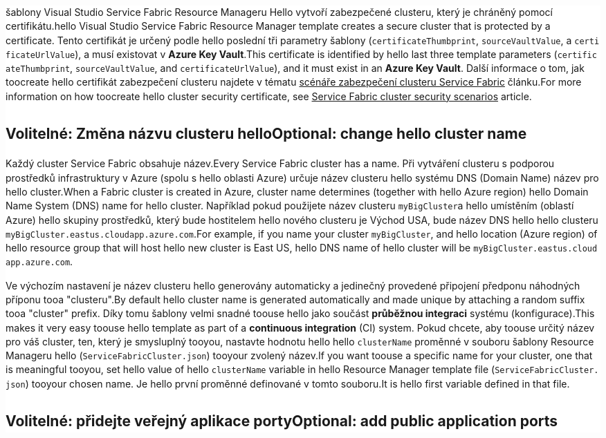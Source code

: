 <span data-ttu-id="de6d6-132">šablony Visual Studio Service Fabric Resource Manageru Hello vytvoří zabezpečené clusteru, který je chráněný pomocí certifikátu.</span><span class="sxs-lookup"><span data-stu-id="de6d6-132">hello Visual Studio Service Fabric Resource Manager template creates a secure cluster that is protected by a certificate.</span></span> <span data-ttu-id="de6d6-133">Tento certifikát je určený podle hello poslední tři parametry šablony (`certificateThumbprint`, `sourceVaultValue`, a `certificateUrlValue`), a musí existovat v **Azure Key Vault**.</span><span class="sxs-lookup"><span data-stu-id="de6d6-133">This certificate is identified by hello last three template parameters (`certificateThumbprint`, `sourceVaultValue`, and `certificateUrlValue`), and it must exist in an **Azure Key Vault**.</span></span> <span data-ttu-id="de6d6-134">Další informace o tom, jak toocreate hello certifikát zabezpečení clusteru najdete v tématu [scénáře zabezpečení clusteru Service Fabric](service-fabric-cluster-security.md#x509-certificates-and-service-fabric) článku.</span><span class="sxs-lookup"><span data-stu-id="de6d6-134">For more information on how toocreate hello cluster security certificate, see [Service Fabric cluster security scenarios](service-fabric-cluster-security.md#x509-certificates-and-service-fabric) article.</span></span>

## <a name="optional-change-hello-cluster-name"></a><span data-ttu-id="de6d6-135">Volitelné: Změna názvu clusteru hello</span><span class="sxs-lookup"><span data-stu-id="de6d6-135">Optional: change hello cluster name</span></span>
<span data-ttu-id="de6d6-136">Každý cluster Service Fabric obsahuje název.</span><span class="sxs-lookup"><span data-stu-id="de6d6-136">Every Service Fabric cluster has a name.</span></span> <span data-ttu-id="de6d6-137">Při vytváření clusteru s podporou prostředků infrastruktury v Azure (spolu s hello oblasti Azure) určuje název clusteru hello systému DNS (Domain Name) název pro hello cluster.</span><span class="sxs-lookup"><span data-stu-id="de6d6-137">When a Fabric cluster is created in Azure, cluster name determines (together with hello Azure region) hello Domain Name System (DNS) name for hello cluster.</span></span> <span data-ttu-id="de6d6-138">Například pokud použijete název clusteru `myBigCluster`a hello umístěním (oblastí Azure) hello skupiny prostředků, který bude hostitelem hello nového clusteru je Východ USA, bude název DNS hello hello clusteru `myBigCluster.eastus.cloudapp.azure.com`.</span><span class="sxs-lookup"><span data-stu-id="de6d6-138">For example, if you name your cluster `myBigCluster`, and hello location (Azure region) of hello resource group that will host hello new cluster is East US, hello DNS name of hello cluster will be `myBigCluster.eastus.cloudapp.azure.com`.</span></span>

<span data-ttu-id="de6d6-139">Ve výchozím nastavení je název clusteru hello generovány automaticky a jedinečný provedené připojení předponu náhodných příponu tooa "clusteru".</span><span class="sxs-lookup"><span data-stu-id="de6d6-139">By default hello cluster name is generated automatically and made unique by attaching a random suffix tooa "cluster" prefix.</span></span> <span data-ttu-id="de6d6-140">Díky tomu šablony velmi snadné toouse hello jako součást **průběžnou integraci** systému (konfigurace).</span><span class="sxs-lookup"><span data-stu-id="de6d6-140">This makes it very easy toouse hello template as part of a **continuous integration** (CI) system.</span></span> <span data-ttu-id="de6d6-141">Pokud chcete, aby toouse určitý název pro váš cluster, ten, který je smysluplný tooyou, nastavte hodnotu hello hello `clusterName` proměnné v souboru šablony Resource Manageru hello (`ServiceFabricCluster.json`) tooyour zvolený název.</span><span class="sxs-lookup"><span data-stu-id="de6d6-141">If you want toouse a specific name for your cluster, one that is meaningful tooyou, set hello value of hello `clusterName` variable in hello Resource Manager template file (`ServiceFabricCluster.json`) tooyour chosen name.</span></span> <span data-ttu-id="de6d6-142">Je hello první proměnné definované v tomto souboru.</span><span class="sxs-lookup"><span data-stu-id="de6d6-142">It is hello first variable defined in that file.</span></span>

## <a name="optional-add-public-application-ports"></a><span data-ttu-id="de6d6-143">Volitelné: přidejte veřejný aplikace porty</span><span class="sxs-lookup"><span data-stu-id="de6d6-143">Optional: add public application ports</span></span>